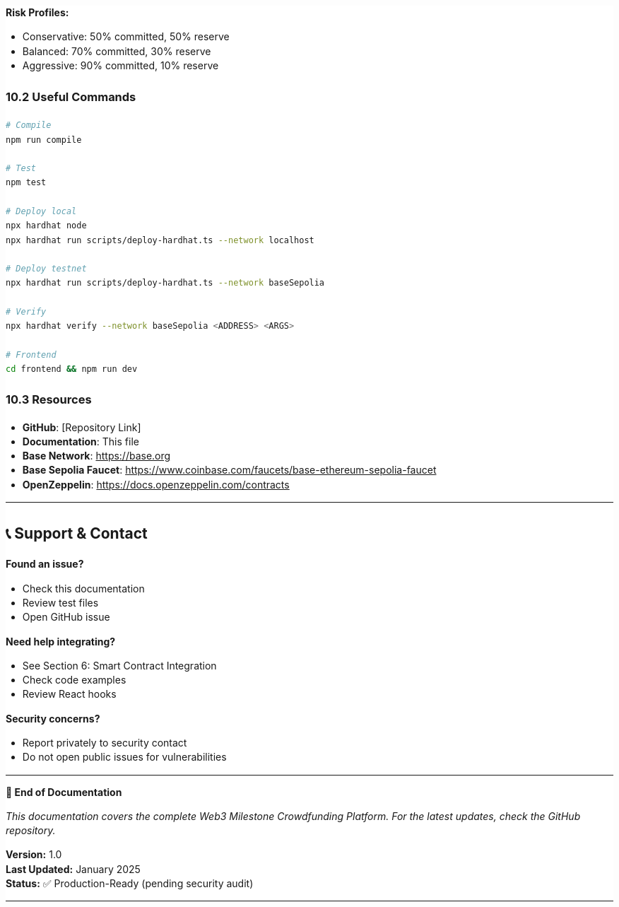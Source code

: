 **Risk Profiles:**
- Conservative: 50% committed, 50% reserve
- Balanced: 70% committed, 30% reserve
- Aggressive: 90% committed, 10% reserve

### 10.2 Useful Commands

```bash
# Compile
npm run compile

# Test
npm test

# Deploy local
npx hardhat node
npx hardhat run scripts/deploy-hardhat.ts --network localhost

# Deploy testnet
npx hardhat run scripts/deploy-hardhat.ts --network baseSepolia

# Verify
npx hardhat verify --network baseSepolia <ADDRESS> <ARGS>

# Frontend
cd frontend && npm run dev
```

### 10.3 Resources

- **GitHub**: [Repository Link]
- **Documentation**: This file
- **Base Network**: https://base.org
- **Base Sepolia Faucet**: https://www.coinbase.com/faucets/base-ethereum-sepolia-faucet
- **OpenZeppelin**: https://docs.openzeppelin.com/contracts

---

## 📞 Support & Contact

**Found an issue?**
- Check this documentation
- Review test files
- Open GitHub issue

**Need help integrating?**
- See Section 6: Smart Contract Integration
- Check code examples
- Review React hooks

**Security concerns?**
- Report privately to security contact
- Do not open public issues for vulnerabilities

---

**🎉 End of Documentation**

*This documentation covers the complete Web3 Milestone Crowdfunding Platform. For the latest updates, check the GitHub repository.*

**Version:** 1.0  
**Last Updated:** January 2025  
**Status:** ✅ Production-Ready (pending security audit)

---
